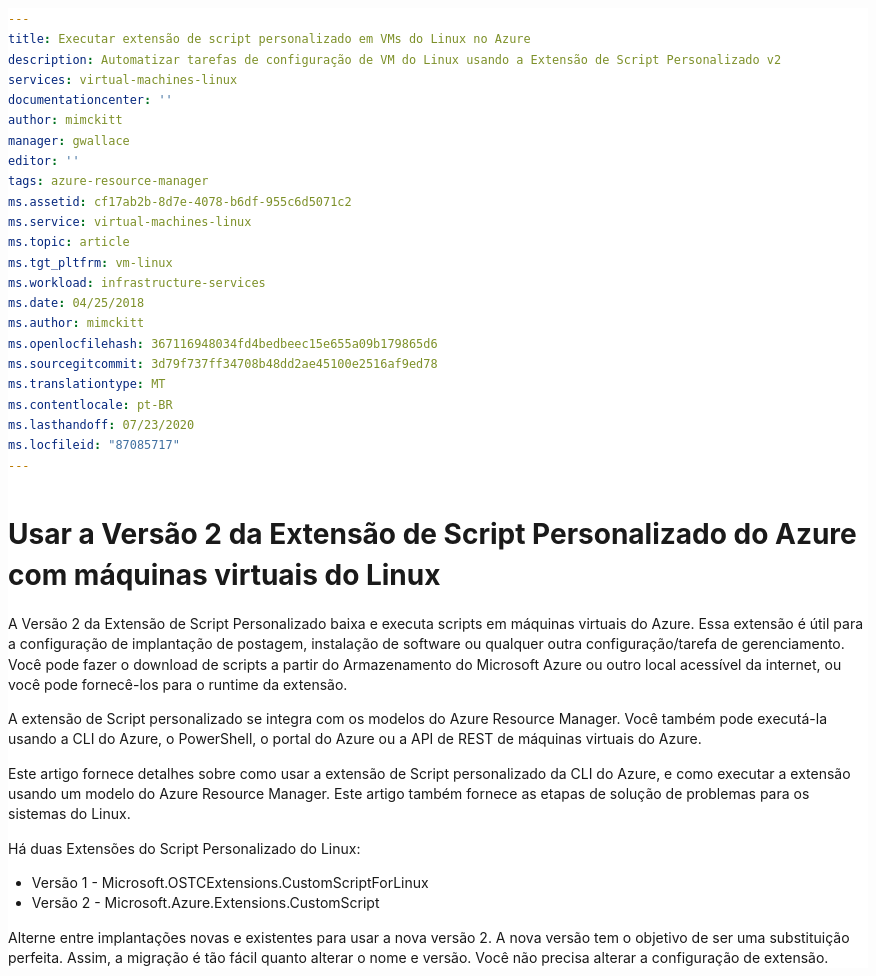 ```yaml
---
title: Executar extensão de script personalizado em VMs do Linux no Azure
description: Automatizar tarefas de configuração de VM do Linux usando a Extensão de Script Personalizado v2
services: virtual-machines-linux
documentationcenter: ''
author: mimckitt
manager: gwallace
editor: ''
tags: azure-resource-manager
ms.assetid: cf17ab2b-8d7e-4078-b6df-955c6d5071c2
ms.service: virtual-machines-linux
ms.topic: article
ms.tgt_pltfrm: vm-linux
ms.workload: infrastructure-services
ms.date: 04/25/2018
ms.author: mimckitt
ms.openlocfilehash: 367116948034fd4bedbeec15e655a09b179865d6
ms.sourcegitcommit: 3d79f737ff34708b48dd2ae45100e2516af9ed78
ms.translationtype: MT
ms.contentlocale: pt-BR
ms.lasthandoff: 07/23/2020
ms.locfileid: "87085717"
---
```

# <a name="use-the-azure-custom-script-extension-version-2-with-linux-virtual-machines"></a>Usar a Versão 2 da Extensão de Script Personalizado do Azure com máquinas virtuais do Linux
A Versão 2 da Extensão de Script Personalizado baixa e executa scripts em máquinas virtuais do Azure. Essa extensão é útil para a configuração de implantação de postagem, instalação de software ou qualquer outra configuração/tarefa de gerenciamento. Você pode fazer o download de scripts a partir do Armazenamento do Microsoft Azure ou outro local acessível da internet, ou você pode fornecê-los para o runtime da extensão. 

A extensão de Script personalizado se integra com os modelos do Azure Resource Manager. Você também pode executá-la usando a CLI do Azure, o PowerShell, o portal do Azure ou a API de REST de máquinas virtuais do Azure.

Este artigo fornece detalhes sobre como usar a extensão de Script personalizado da CLI do Azure, e como executar a extensão usando um modelo do Azure Resource Manager. Este artigo também fornece as etapas de solução de problemas para os sistemas do Linux.


Há duas Extensões do Script Personalizado do Linux:
* Versão 1 - Microsoft.OSTCExtensions.CustomScriptForLinux
* Versão 2 - Microsoft.Azure.Extensions.CustomScript

Alterne entre implantações novas e existentes para usar a nova versão 2. A nova versão tem o objetivo de ser uma substituição perfeita. Assim, a migração é tão fácil quanto alterar o nome e versão. Você não precisa alterar a configuração de extensão.
